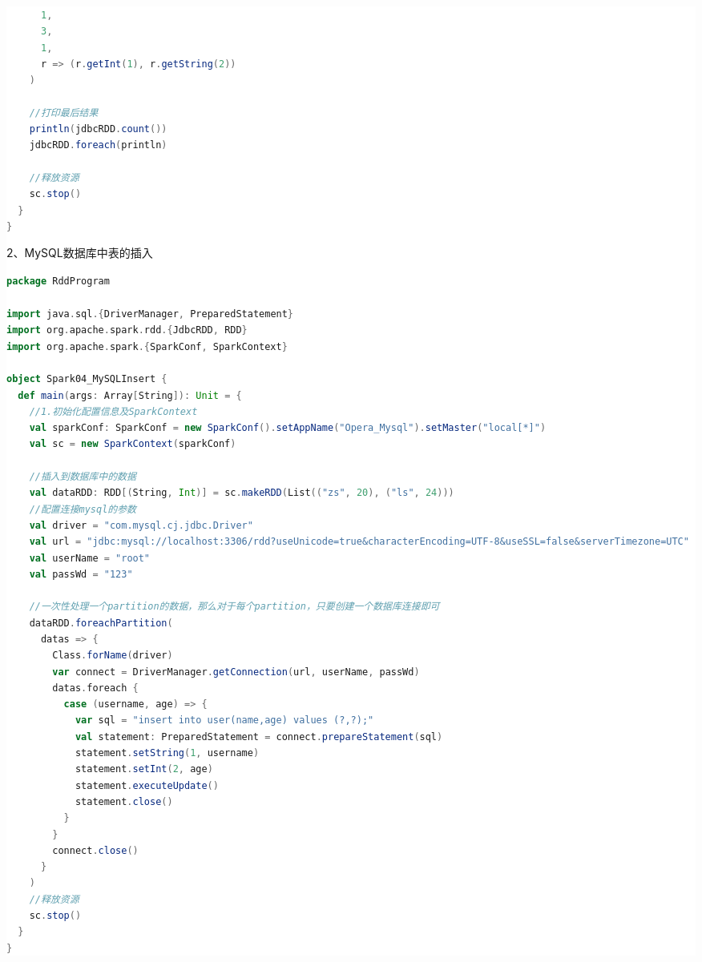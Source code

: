 ```scala
      1,
      3,
      1,
      r => (r.getInt(1), r.getString(2))
    )

    //打印最后结果
    println(jdbcRDD.count())
    jdbcRDD.foreach(println)

    //释放资源
    sc.stop()
  }
}
```

2、MySQL数据库中表的插入

```scala
package RddProgram

import java.sql.{DriverManager, PreparedStatement}
import org.apache.spark.rdd.{JdbcRDD, RDD}
import org.apache.spark.{SparkConf, SparkContext}

object Spark04_MySQLInsert {
  def main(args: Array[String]): Unit = {
    //1.初始化配置信息及SparkContext
    val sparkConf: SparkConf = new SparkConf().setAppName("Opera_Mysql").setMaster("local[*]")
    val sc = new SparkContext(sparkConf)

    //插入到数据库中的数据
    val dataRDD: RDD[(String, Int)] = sc.makeRDD(List(("zs", 20), ("ls", 24)))
    //配置连接mysql的参数
    val driver = "com.mysql.cj.jdbc.Driver"
    val url = "jdbc:mysql://localhost:3306/rdd?useUnicode=true&characterEncoding=UTF-8&useSSL=false&serverTimezone=UTC"
    val userName = "root"
    val passWd = "123"

    //一次性处理一个partition的数据，那么对于每个partition，只要创建一个数据库连接即可
    dataRDD.foreachPartition(
      datas => {
        Class.forName(driver)
        var connect = DriverManager.getConnection(url, userName, passWd)
        datas.foreach {
          case (username, age) => {
            var sql = "insert into user(name,age) values (?,?);"
            val statement: PreparedStatement = connect.prepareStatement(sql)
            statement.setString(1, username)
            statement.setInt(2, age)
            statement.executeUpdate()
            statement.close()
          }
        }
        connect.close()
      }
    )
    //释放资源
    sc.stop()
  }
}
```
